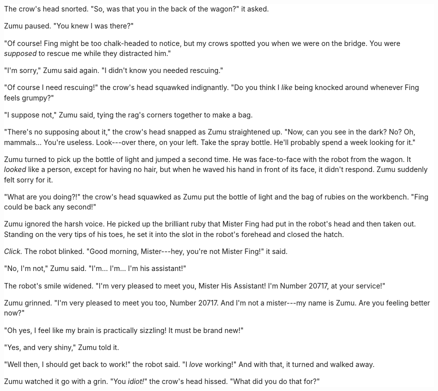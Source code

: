 The crow's head snorted. "So, was that you in the back of the wagon?"
it asked.

Zumu paused. "You knew I was there?"

"Of course! Fing might be too chalk-headed to notice, but my crows
spotted you when we were on the bridge. You were *supposed* to rescue me
while they distracted him."

"I'm sorry," Zumu said again. "I didn't know you needed rescuing."

"Of course I need rescuing!" the crow's head squawked indignantly.
"Do you think I *like* being knocked around whenever Fing feels
grumpy?"

"I suppose not," Zumu said, tying the rag's corners together to make
a bag.

"There's no supposing about it," the crow's head snapped as Zumu
straightened up. "Now, can you see in the dark? No? Oh, mammals...
You're useless. Look---over there, on your left. Take the spray
bottle. He'll probably spend a week looking for it."

Zumu turned to pick up the bottle of light and jumped a second time. He
was face-to-face with the robot from the wagon. It *looked* like a
person, except for having no hair, but when he waved his hand in front
of its face, it didn't respond. Zumu suddenly felt sorry for it.

"What are you doing?!" the crow's head squawked as Zumu put the
bottle of light and the bag of rubies on the workbench. "Fing could be
back any second!"

Zumu ignored the harsh voice. He picked up the brilliant ruby that
Mister Fing had put in the robot's head and then taken out. Standing on
the very tips of his toes, he set it into the slot in the robot's
forehead and closed the hatch.

*Click.* The robot blinked. "Good morning, Mister---hey, you're not
Mister Fing!" it said.

"No, I'm not," Zumu said. "I'm... I'm... I'm his assistant!"

The robot's smile widened. "I'm very pleased to meet you, Mister His
Assistant! I'm Number 20717, at your service!"

Zumu grinned. "I'm very pleased to meet you too, Number 20717. And
I'm not a mister---my name is Zumu. Are you feeling better now?"

"Oh yes, I feel like my brain is practically sizzling! It must be brand
new!"

"Yes, and very shiny," Zumu told it.

"Well then, I should get back to work!" the robot said. "I *love*
working!" And with that, it turned and walked away.

Zumu watched it go with a grin. "You *idiot!*" the crow's head
hissed. "What did you do that for?"
